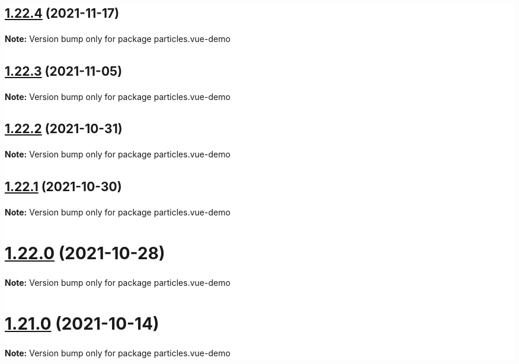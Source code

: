 



## [1.22.4](https://github.com/matteobruni/tsparticles/compare/particles.vue-demo@1.22.3...particles.vue-demo@1.22.4) (2021-11-17)

**Note:** Version bump only for package particles.vue-demo





## [1.22.3](https://github.com/matteobruni/tsparticles/compare/particles.vue-demo@1.22.2...particles.vue-demo@1.22.3) (2021-11-05)

**Note:** Version bump only for package particles.vue-demo





## [1.22.2](https://github.com/matteobruni/tsparticles/compare/particles.vue-demo@1.22.1...particles.vue-demo@1.22.2) (2021-10-31)

**Note:** Version bump only for package particles.vue-demo





## [1.22.1](https://github.com/matteobruni/tsparticles/compare/particles.vue-demo@1.22.0...particles.vue-demo@1.22.1) (2021-10-30)

**Note:** Version bump only for package particles.vue-demo





# [1.22.0](https://github.com/matteobruni/tsparticles/compare/particles.vue-demo@1.21.0...particles.vue-demo@1.22.0) (2021-10-28)

**Note:** Version bump only for package particles.vue-demo





# [1.21.0](https://github.com/matteobruni/tsparticles/compare/particles.vue-demo@1.20.4...particles.vue-demo@1.21.0) (2021-10-14)

**Note:** Version bump only for package particles.vue-demo
